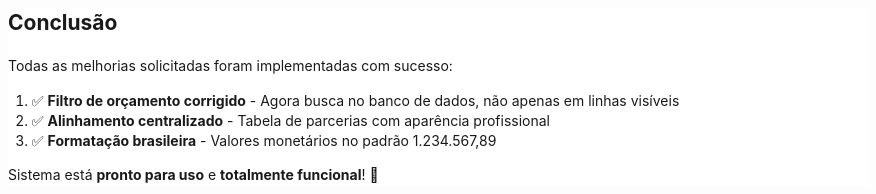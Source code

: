 
## Conclusão

Todas as melhorias solicitadas foram implementadas com sucesso:

1. ✅ **Filtro de orçamento corrigido** - Agora busca no banco de dados, não apenas em linhas visíveis
2. ✅ **Alinhamento centralizado** - Tabela de parcerias com aparência profissional
3. ✅ **Formatação brasileira** - Valores monetários no padrão 1.234.567,89

Sistema está **pronto para uso** e **totalmente funcional**! 🎉
